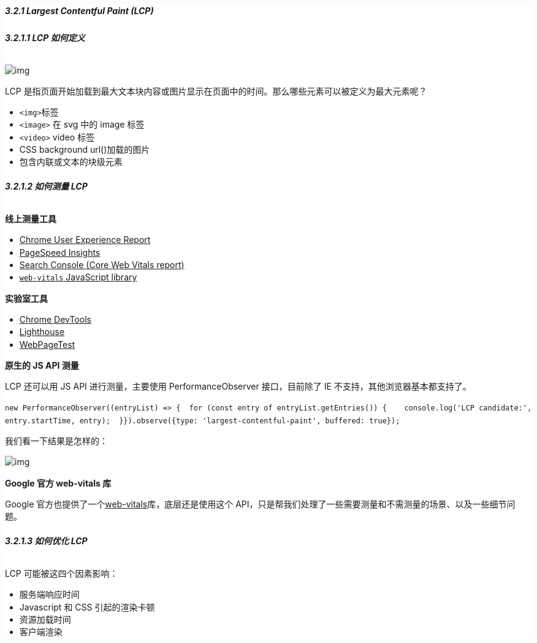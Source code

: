 ##### **3.2.1 Largest Contentful Paint (LCP)**

###### **3.2.1.1 LCP 如何定义**

![img](https://linuxcpp.0voice.com/zb_users/upload/2022/12/202212171656528808285.png)

LCP 是指页面开始加载到最大文本块内容或图片显示在页面中的时间。那么哪些元素可以被定义为最大元素呢？

- `<img>`标签
- `<image>` 在 svg 中的 image 标签
- `<video>` video 标签
- CSS background url()加载的图片
- 包含内联或文本的块级元素

###### **3.2.1.2 如何测量 LCP**

**线上测量工具**

- [Chrome User Experience Report](https://developers.google.com/web/tools/chrome-user-experience-report)
- [PageSpeed Insights](https://developers.google.com/speed/pagespeed/insights/)
- [Search Console (Core Web Vitals report)](https://support.google.com/webmasters/answer/9205520)
- [`web-vitals` JavaScript library](https://github.com/GoogleChrome/web-vitals)

**实验室工具**

- [Chrome DevTools](https://developers.google.com/web/tools/chrome-devtools/)
- [Lighthouse](https://developers.google.com/web/tools/lighthouse/)
- [WebPageTest](https://webpagetest.org/)

**原生的 JS API 测量**

LCP 还可以用 JS API 进行测量，主要使用 PerformanceObserver 接口，目前除了 IE 不支持，其他浏览器基本都支持了。

```
new PerformanceObserver((entryList) => {  for (const entry of entryList.getEntries()) {    console.log('LCP candidate:', entry.startTime, entry);  }}).observe({type: 'largest-contentful-paint', buffered: true});
```

我们看一下结果是怎样的：

![img](https://linuxcpp.0voice.com/zb_users/upload/2022/12/202212171657055420242.png)

**Google 官方 web-vitals 库**

Google 官方也提供了一个[web-vitals](https://github.com/GoogleChrome/web-vitals)库，底层还是使用这个 API，只是帮我们处理了一些需要测量和不需测量的场景、以及一些细节问题。

###### **3.2.1.3 如何优化 LCP**

LCP 可能被这四个因素影响：

- 服务端响应时间
- Javascript 和 CSS 引起的渲染卡顿
- 资源加载时间
- 客户端渲染
